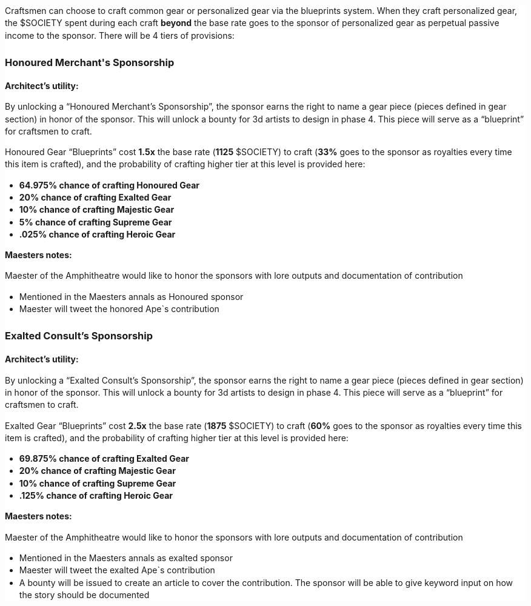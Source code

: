 Craftsmen can choose to craft common gear or personalized gear via the blueprints system. When they craft personalized gear, the $SOCIETY spent during each craft **beyond** the base rate goes to the sponsor of personalized gear as perpetual passive income to the sponsor. There will be 4 tiers of provisions:

### **Honoured Merchant's Sponsorship**

**Architect’s utility:**

By unlocking a “Honoured Merchant’s Sponsorship”, the sponsor earns the right to name a gear piece (pieces defined in gear section) in honor of the sponsor. This will unlock a bounty for 3d artists to design in phase 4. This piece will serve as a “blueprint” for craftsmen to craft.

Honoured Gear “Blueprints” cost **1.5x** the base rate (**1125** $SOCIETY) to craft (**33%** goes to the sponsor as royalties every time this item is crafted), and the probability of crafting higher tier at this level is provided here:

* **64.975% chance of crafting Honoured Gear**
* **20% chance of crafting Exalted Gear**
* **10% chance of crafting Majestic Gear**
* **5% chance of crafting Supreme Gear**
* **.025% chance of crafting Heroic Gear**

**Maesters notes:**

Maester of the Amphitheatre would like to honor the sponsors with lore outputs and documentation of contribution

* Mentioned in the Maesters annals as Honoured sponsor
* Maester will tweet the honored Ape\`s contribution

### **Exalted Consult’s Sponsorship**

**Architect’s utility:**

By unlocking a “Exalted Consult’s Sponsorship”, the sponsor earns the right to name a gear piece (pieces defined in gear section) in honor of the sponsor. This will unlock a bounty for 3d artists to design in phase 4. This piece will serve as a “blueprint” for craftsmen to craft.

Exalted Gear “Blueprints” cost **2.5x** the base rate (**1875** $SOCIETY) to craft (**60%** goes to the sponsor as royalties every time this item is crafted), and the probability of crafting higher tier at this level is provided here:

* **69.875% chance of crafting Exalted Gear**
* **20% chance of crafting Majestic Gear**
* **10% chance of crafting Supreme Gear**
* **.125% chance of crafting Heroic Gear**

**Maesters notes:**

Maester of the Amphitheatre would like to honor the sponsors with lore outputs and documentation of contribution

* Mentioned in the Maesters annals as exalted sponsor
* Maester will tweet the exalted Ape\`s contribution
* A bounty will be issued to create an article to cover the contribution. The sponsor will be able to give keyword input on how the story should be documented
